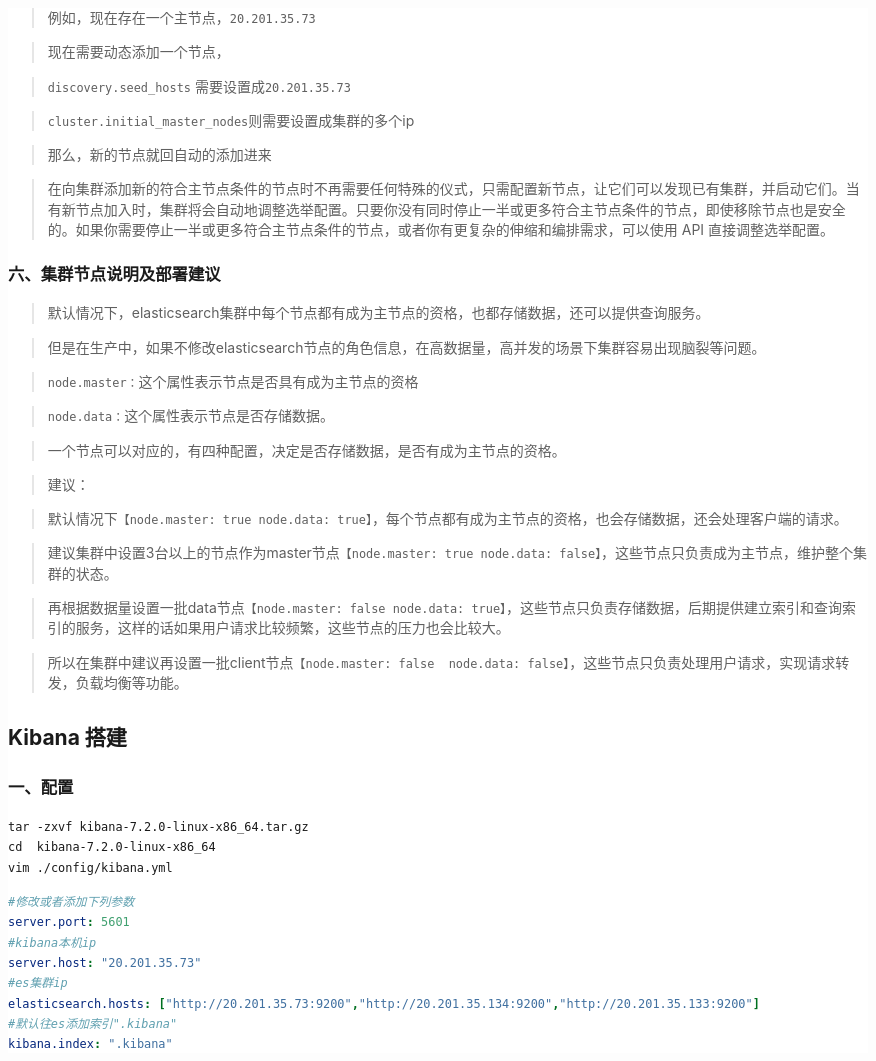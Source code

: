 > 例如，现在存在一个主节点，`20.201.35.73 `

> 现在需要动态添加一个节点，

> `discovery.seed_hosts` 需要设置成`20.201.35.73`

> `cluster.initial_master_nodes`则需要设置成集群的多个ip

> 那么，新的节点就回自动的添加进来


> 在向集群添加新的符合主节点条件的节点时不再需要任何特殊的仪式，只需配置新节点，让它们可以发现已有集群，并启动它们。当有新节点加入时，集群将会自动地调整选举配置。只要你没有同时停止一半或更多符合主节点条件的节点，即使移除节点也是安全的。如果你需要停止一半或更多符合主节点条件的节点，或者你有更复杂的伸缩和编排需求，可以使用 API 直接调整选举配置。

### 六、集群节点说明及部署建议

> 默认情况下，elasticsearch集群中每个节点都有成为主节点的资格，也都存储数据，还可以提供查询服务。

> 但是在生产中，如果不修改elasticsearch节点的角色信息，在高数据量，高并发的场景下集群容易出现脑裂等问题。

> `node.master：`这个属性表示节点是否具有成为主节点的资格

> `node.data：`这个属性表示节点是否存储数据。

> 一个节点可以对应的，有四种配置，决定是否存储数据，是否有成为主节点的资格。

> 建议：

> 默认情况下`【node.master: true node.data: true】`，每个节点都有成为主节点的资格，也会存储数据，还会处理客户端的请求。

> 建议集群中设置3台以上的节点作为master节点`【node.master: true node.data: false】`，这些节点只负责成为主节点，维护整个集群的状态。

> 再根据数据量设置一批data节点`【node.master: false node.data: true】`，这些节点只负责存储数据，后期提供建立索引和查询索引的服务，这样的话如果用户请求比较频繁，这些节点的压力也会比较大。

> 所以在集群中建议再设置一批client节点`【node.master: false  node.data: false】`，这些节点只负责处理用户请求，实现请求转发，负载均衡等功能。

## Kibana 搭建

### 一、配置

```text
tar -zxvf kibana-7.2.0-linux-x86_64.tar.gz
cd  kibana-7.2.0-linux-x86_64
vim ./config/kibana.yml
```

```yaml
#修改或者添加下列参数
server.port: 5601
#kibana本机ip
server.host: "20.201.35.73"
#es集群ip
elasticsearch.hosts: ["http://20.201.35.73:9200","http://20.201.35.134:9200","http://20.201.35.133:9200"]
#默认往es添加索引".kibana"
kibana.index: ".kibana"

```
